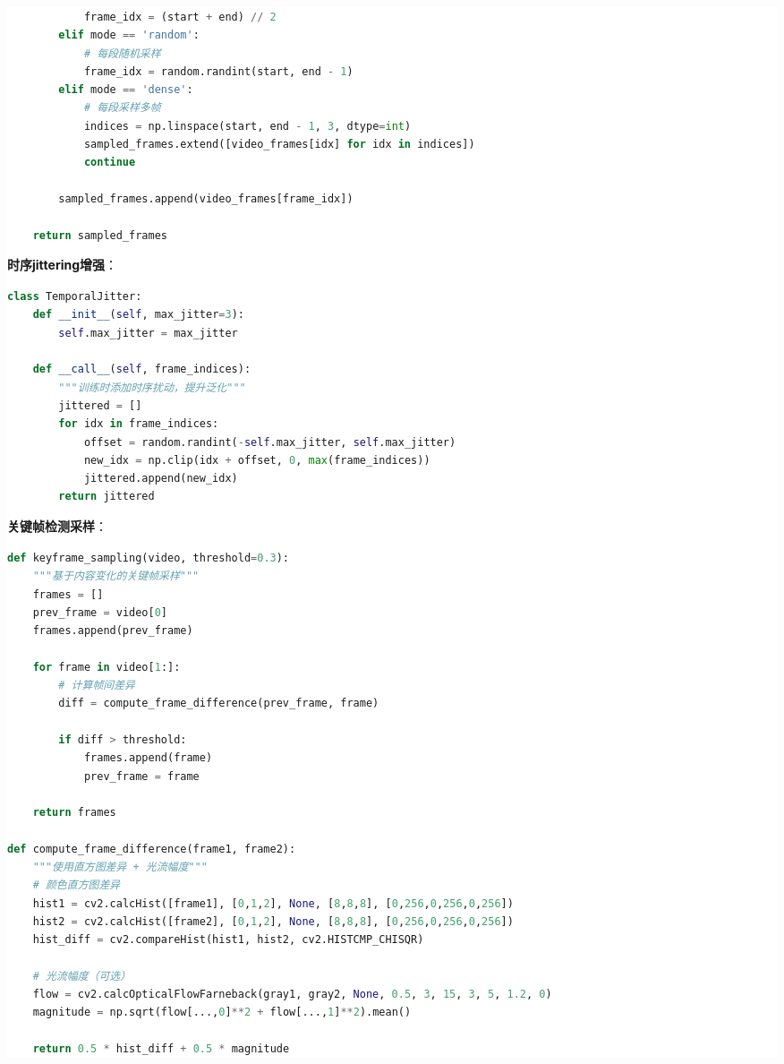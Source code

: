```python
            frame_idx = (start + end) // 2
        elif mode == 'random':
            # 每段随机采样
            frame_idx = random.randint(start, end - 1)
        elif mode == 'dense':
            # 每段采样多帧
            indices = np.linspace(start, end - 1, 3, dtype=int)
            sampled_frames.extend([video_frames[idx] for idx in indices])
            continue
            
        sampled_frames.append(video_frames[frame_idx])
    
    return sampled_frames
```

**时序jittering增强**：
```python
class TemporalJitter:
    def __init__(self, max_jitter=3):
        self.max_jitter = max_jitter
    
    def __call__(self, frame_indices):
        """训练时添加时序扰动，提升泛化"""
        jittered = []
        for idx in frame_indices:
            offset = random.randint(-self.max_jitter, self.max_jitter)
            new_idx = np.clip(idx + offset, 0, max(frame_indices))
            jittered.append(new_idx)
        return jittered
```

**关键帧检测采样**：
```python
def keyframe_sampling(video, threshold=0.3):
    """基于内容变化的关键帧采样"""
    frames = []
    prev_frame = video[0]
    frames.append(prev_frame)
    
    for frame in video[1:]:
        # 计算帧间差异
        diff = compute_frame_difference(prev_frame, frame)
        
        if diff > threshold:
            frames.append(frame)
            prev_frame = frame
    
    return frames

def compute_frame_difference(frame1, frame2):
    """使用直方图差异 + 光流幅度"""
    # 颜色直方图差异
    hist1 = cv2.calcHist([frame1], [0,1,2], None, [8,8,8], [0,256,0,256,0,256])
    hist2 = cv2.calcHist([frame2], [0,1,2], None, [8,8,8], [0,256,0,256,0,256])
    hist_diff = cv2.compareHist(hist1, hist2, cv2.HISTCMP_CHISQR)
    
    # 光流幅度（可选）
    flow = cv2.calcOpticalFlowFarneback(gray1, gray2, None, 0.5, 3, 15, 3, 5, 1.2, 0)
    magnitude = np.sqrt(flow[...,0]**2 + flow[...,1]**2).mean()
    
    return 0.5 * hist_diff + 0.5 * magnitude
```
